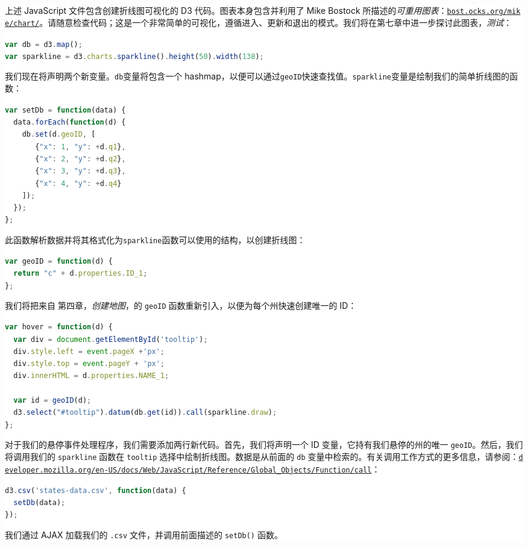 上述 JavaScript 文件包含创建折线图可视化的 D3 代码。图表本身包含并利用了 Mike Bostock 所描述的*可重用图表*：[`bost.ocks.org/mike/chart/`](http://bost.ocks.org/mike/chart/)。请随意检查代码；这是一个非常简单的可视化，遵循进入、更新和退出的模式。我们将在第七章中进一步探讨此图表，*测试*：

```js
var db = d3.map(); 
var sparkline = d3.charts.sparkline().height(50).width(138); 
```

我们现在将声明两个新变量。`db`变量将包含一个 hashmap，以便可以通过`geoID`快速查找值。`sparkline`变量是绘制我们的简单折线图的函数：

```js
var setDb = function(data) { 
  data.forEach(function(d) { 
    db.set(d.geoID, [ 
       {"x": 1, "y": +d.q1}, 
       {"x": 2, "y": +d.q2}, 
       {"x": 3, "y": +d.q3}, 
       {"x": 4, "y": +d.q4} 
    ]); 
  }); 
}; 
```

此函数解析数据并将其格式化为`sparkline`函数可以使用的结构，以创建折线图：

```js
var geoID = function(d) { 
  return "c" + d.properties.ID_1; 
}; 
```

我们将把来自 第四章，*创建地图*，的 `geoID` 函数重新引入，以便为每个州快速创建唯一的 ID：

```js
var hover = function(d) { 
  var div = document.getElementById('tooltip'); 
  div.style.left = event.pageX +'px'; 
  div.style.top = event.pageY + 'px'; 
  div.innerHTML = d.properties.NAME_1; 

  var id = geoID(d); 
  d3.select("#tooltip").datum(db.get(id)).call(sparkline.draw); 
}; 
```

对于我们的悬停事件处理程序，我们需要添加两行新代码。首先，我们将声明一个 ID 变量，它持有我们悬停的州的唯一 `geoID`。然后，我们将调用我们的 `sparkline` 函数在 `tooltip` 选择中绘制折线图。数据是从前面的 `db` 变量中检索的。有关调用工作方式的更多信息，请参阅：[`developer.mozilla.org/en-US/docs/Web/JavaScript/Reference/Global_Objects/Function/call`](https://developer.mozilla.org/en-US/docs/Web/JavaScript/Reference/Global_Objects/Function/call)：

```js
d3.csv('states-data.csv', function(data) { 
  setDb(data); 
}); 
```

我们通过 AJAX 加载我们的 `.csv` 文件，并调用前面描述的 `setDb()` 函数。
